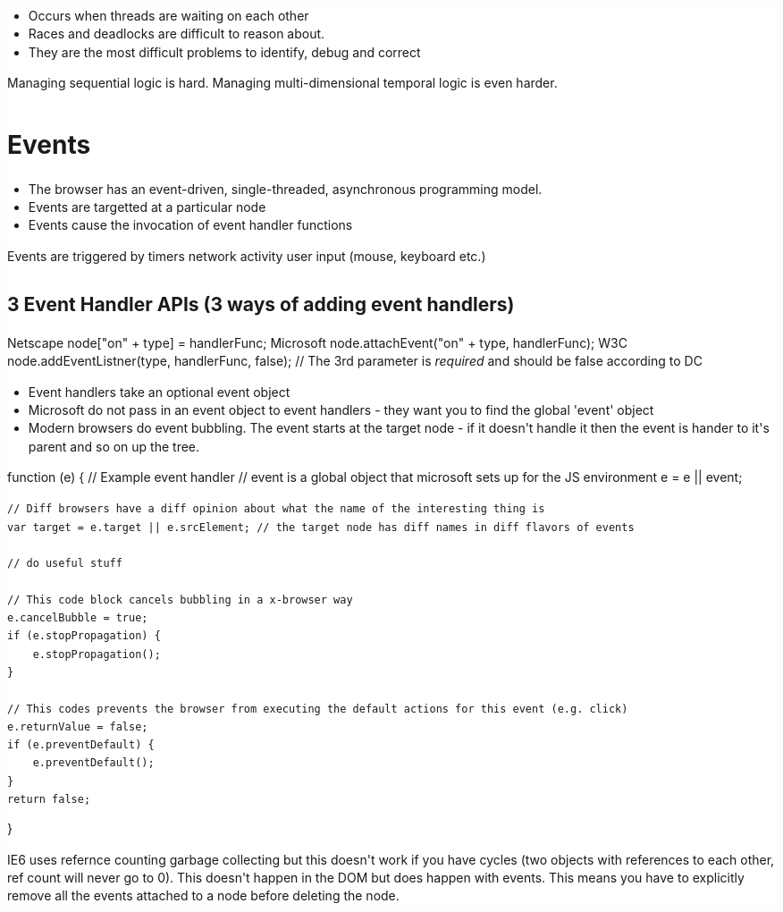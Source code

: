 - Occurs when threads are waiting on each other
- Races and deadlocks are difficult to reason about.
- They are the most difficult problems to identify, debug and correct

Managing sequential logic is hard. Managing multi-dimensional temporal logic is
even harder.

# Events

- The browser has an event-driven, single-threaded, asynchronous programming
  model.
- Events are targetted at a particular node
- Events cause the invocation of event handler functions

Events are triggered by timers network activity user input (mouse, keyboard
etc.)

## 3 Event Handler APIs (3 ways of adding event handlers)

Netscape node["on" + type] = handlerFunc; Microsoft node.attachEvent("on" +
type, handlerFunc); W3C node.addEventListner(type, handlerFunc, false); // The
3rd parameter is _required_ and should be false according to DC

- Event handlers take an optional event object
- Microsoft do not pass in an event object to event handlers - they want you to
  find the global 'event' object
- Modern browsers do event bubbling. The event starts at the target node - if it
  doesn't handle it then the event is hander to it's parent and so on up the
  tree.

function (e) { // Example event handler // event is a global object that
microsoft sets up for the JS environment e = e || event;

    // Diff browsers have a diff opinion about what the name of the interesting thing is
    var target = e.target || e.srcElement; // the target node has diff names in diff flavors of events

    // do useful stuff

    // This code block cancels bubbling in a x-browser way
    e.cancelBubble = true;
    if (e.stopPropagation) {
    	e.stopPropagation();
    }

    // This codes prevents the browser from executing the default actions for this event (e.g. click)
    e.returnValue = false;
    if (e.preventDefault) {
    	e.preventDefault();
    }
    return false;

}

IE6 uses refernce counting garbage collecting but this doesn't work if you have
cycles (two objects with references to each other, ref count will never go to
0). This doesn't happen in the DOM but does happen with events. This means you
have to explicitly remove all the events attached to a node before deleting the
node.

